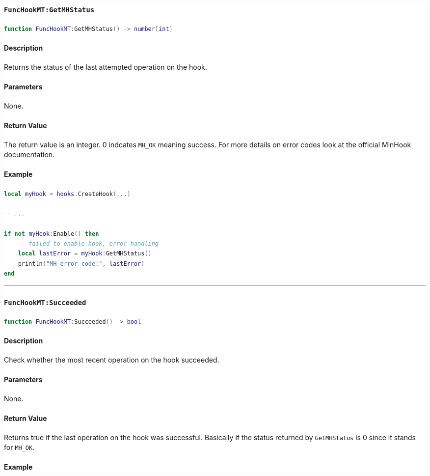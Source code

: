 
### `FuncHookMT:GetMHStatus`

```lua
function FuncHookMT:GetMHStatus() -> number[int]
```

#### Description

Returns the status of the last attempted operation on the hook.

#### Parameters

None.

#### Return Value

The return value is an integer. 0 indcates `MH_OK` meaning success. For more details on error codes look at the official MinHook documentation.

#### Example

```lua
local myHook = hooks.CreateHook(...)

-- ...

if not myHook:Enable() then
    -- failed to enable hook, error handling
    local lastError = myHook:GetMHStatus()
    println("MH error code:", lastError)
end
```

---

### `FuncHookMT:Succeeded`

```lua
function FuncHookMT:Succeeded() -> bool
```

#### Description

Check whether the most recent operation on the hook succeeded.

#### Parameters

None.

#### Return Value

Returns true if the last operation on the hook was successful. Basically if the status returned by `GetMHStatus` is 0 since it stands for `MH_OK`.

#### Example
